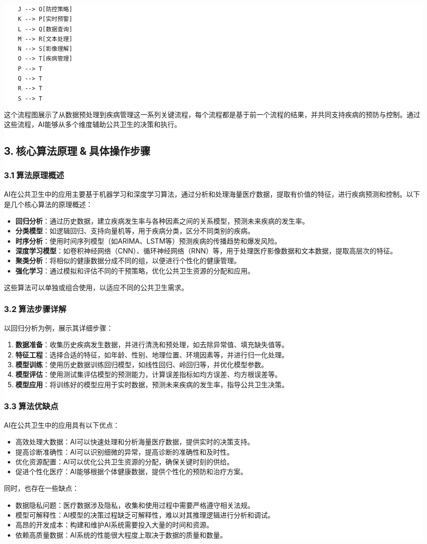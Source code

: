 ```mermaid
    J --> O[防控策略]
    K --> P[实时预警]
    L --> Q[数据查询]
    M --> R[文本处理]
    N --> S[影像理解]
    O --> T[疾病管理]
    P --> T
    Q --> T
    R --> T
    S --> T
```

这个流程图展示了从数据预处理到疾病管理这一系列关键流程，每个流程都是基于前一个流程的结果，并共同支持疾病的预防与控制。通过这些流程，AI能够从多个维度辅助公共卫生的决策和执行。

## 3. 核心算法原理 & 具体操作步骤
### 3.1 算法原理概述

AI在公共卫生中的应用主要基于机器学习和深度学习算法，通过分析和处理海量医疗数据，提取有价值的特征，进行疾病预测和控制。以下是几个核心算法的原理概述：

- **回归分析**：通过历史数据，建立疾病发生率与各种因素之间的关系模型，预测未来疾病的发生率。
- **分类模型**：如逻辑回归、支持向量机等，用于疾病分类，区分不同类别的疾病。
- **时序分析**：使用时间序列模型（如ARIMA、LSTM等）预测疾病的传播趋势和爆发风险。
- **深度学习模型**：如卷积神经网络（CNN）、循环神经网络（RNN）等，用于处理医疗影像数据和文本数据，提取高层次的特征。
- **聚类分析**：将相似的健康数据分成不同的组，以便进行个性化的健康管理。
- **强化学习**：通过模拟和评估不同的干预策略，优化公共卫生资源的分配和应用。

这些算法可以单独或组合使用，以适应不同的公共卫生需求。

### 3.2 算法步骤详解

以回归分析为例，展示其详细步骤：

1. **数据准备**：收集历史疾病发生数据，并进行清洗和预处理，如去除异常值、填充缺失值等。
2. **特征工程**：选择合适的特征，如年龄、性别、地理位置、环境因素等，并进行归一化处理。
3. **模型训练**：使用历史数据训练回归模型，如线性回归、岭回归等，并优化模型参数。
4. **模型评估**：使用测试集评估模型的预测能力，计算误差指标如均方误差、均方根误差等。
5. **模型应用**：将训练好的模型应用于实时数据，预测未来疾病的发生率，指导公共卫生决策。

### 3.3 算法优缺点

AI在公共卫生中的应用具有以下优点：

- 高效处理大数据：AI可以快速处理和分析海量医疗数据，提供实时的决策支持。
- 提高诊断准确性：AI可以识别细微的异常，提高诊断的准确性和及时性。
- 优化资源配置：AI可以优化公共卫生资源的分配，确保关键时刻的供给。
- 促进个性化医疗：AI能够根据个体健康数据，提供个性化的预防和治疗方案。

同时，也存在一些缺点：

- 数据隐私问题：医疗数据涉及隐私，收集和使用过程中需要严格遵守相关法规。
- 模型可解释性：AI模型的决策过程缺乏可解释性，难以对其推理逻辑进行分析和调试。
- 高昂的开发成本：构建和维护AI系统需要投入大量的时间和资源。
- 依赖高质量数据：AI系统的性能很大程度上取决于数据的质量和数量。
